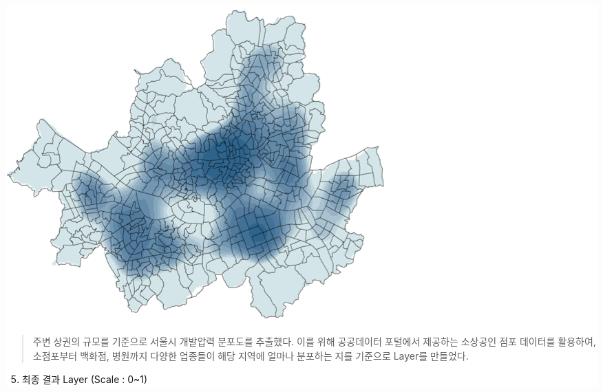 ![](/img/seoulpark_series/seoul_dev.png)
> 주변 상권의 규모를 기준으로 서울시 개발압력 분포도를 추출했다. 이를 위해 공공데이터 포털에서 제공하는 소상공인 점포 데이터를 활용하여, 소점포부터 백화점, 병원까지 다양한 업종들이 해당 지역에 얼마나
분포하는 지를 기준으로 Layer를 만들었다.
5. 최종 결과 Layer (Scale : 0~1)